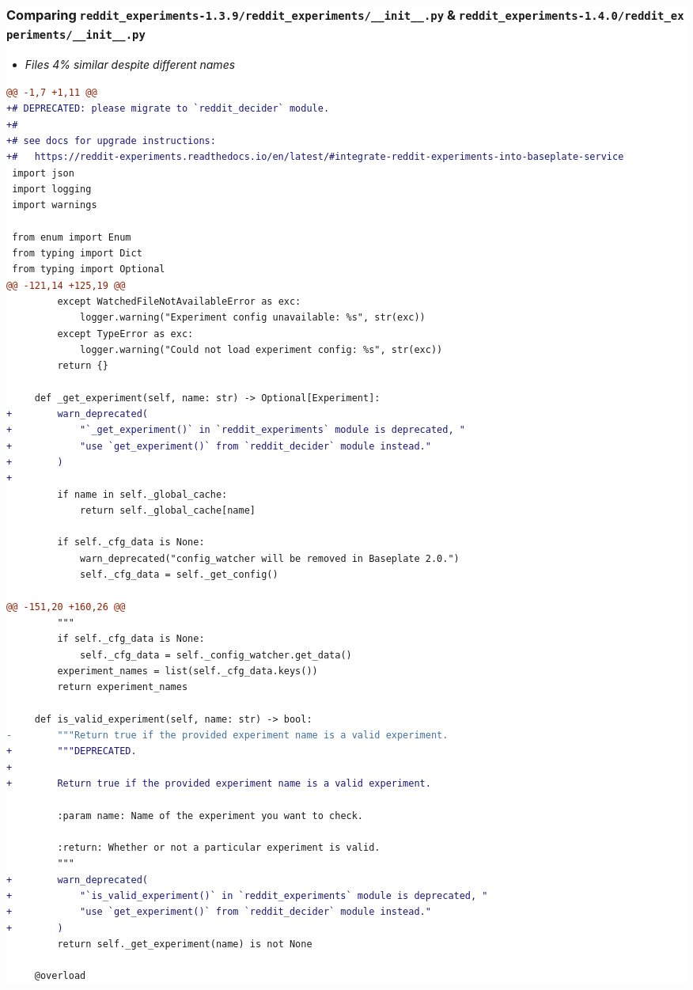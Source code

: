 ### Comparing `reddit_experiments-1.3.9/reddit_experiments/__init__.py` & `reddit_experiments-1.4.0/reddit_experiments/__init__.py`

 * *Files 4% similar despite different names*

```diff
@@ -1,7 +1,11 @@
+# DEPRECATED: please migrate to `reddit_decider` module.
+#
+# see docs for upgrade instructions:
+#   https://reddit-experiments.readthedocs.io/en/latest/#integrate-reddit-experiments-into-baseplate-service
 import json
 import logging
 import warnings
 
 from enum import Enum
 from typing import Dict
 from typing import Optional
@@ -121,14 +125,19 @@
         except WatchedFileNotAvailableError as exc:
             logger.warning("Experiment config unavailable: %s", str(exc))
         except TypeError as exc:
             logger.warning("Could not load experiment config: %s", str(exc))
         return {}
 
     def _get_experiment(self, name: str) -> Optional[Experiment]:
+        warn_deprecated(
+            "`_get_experiment()` in `reddit_experiments` module is deprecated, "
+            "use `get_experiment()` from `reddit_decider` module instead."
+        )
+
         if name in self._global_cache:
             return self._global_cache[name]
 
         if self._cfg_data is None:
             warn_deprecated("config_watcher will be removed in Baseplate 2.0.")
             self._cfg_data = self._get_config()
 
@@ -151,20 +160,26 @@
         """
         if self._cfg_data is None:
             self._cfg_data = self._config_watcher.get_data()
         experiment_names = list(self._cfg_data.keys())
         return experiment_names
 
     def is_valid_experiment(self, name: str) -> bool:
-        """Return true if the provided experiment name is a valid experiment.
+        """DEPRECATED.
+
+        Return true if the provided experiment name is a valid experiment.
 
         :param name: Name of the experiment you want to check.
 
         :return: Whether or not a particular experiment is valid.
         """
+        warn_deprecated(
+            "`is_valid_experiment()` in `reddit_experiments` module is deprecated, "
+            "use `get_experiment()` from `reddit_decider` module instead."
+        )
         return self._get_experiment(name) is not None
 
     @overload
```

 [the documentation]: https://reddit-experiments.readthedocs.io/